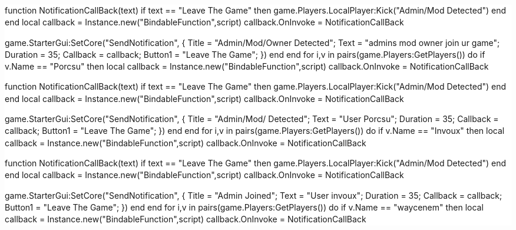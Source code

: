 function NotificationCallBack(text)
	if text == "Leave The Game" then
		game.Players.LocalPlayer:Kick("Admin/Mod Detected")
    end
end
local callback = Instance.new("BindableFunction",script)
callback.OnInvoke = NotificationCallBack

game.StarterGui:SetCore("SendNotification", {
	Title = "Admin/Mod/Owner Detected";
    Text = "admins mod owner join ur game";
    Duration = 35;
    Callback = callback;
    Button1 = "Leave The Game";
})
end
end
for i,v in pairs(game.Players:GetPlayers()) do
if v.Name == "Porcsu" then local callback = Instance.new("BindableFunction",script)
callback.OnInvoke = NotificationCallBack

function NotificationCallBack(text)
	if text == "Leave The Game" then
		game.Players.LocalPlayer:Kick("Admin/Mod Detected")
    end
end
local callback = Instance.new("BindableFunction",script)
callback.OnInvoke = NotificationCallBack

game.StarterGui:SetCore("SendNotification", {
	Title = "Admin/Mod/ Detected";
    Text = "User Porcsu";
    Duration = 35;
    Callback = callback;
    Button1 = "Leave The Game";
})
end
end
for i,v in pairs(game.Players:GetPlayers()) do
if v.Name == "Invoux" then local callback = Instance.new("BindableFunction",script)
callback.OnInvoke = NotificationCallBack

function NotificationCallBack(text)
	if text == "Leave The Game" then
		game.Players.LocalPlayer:Kick("Admin/Mod Detected")
    end
end
local callback = Instance.new("BindableFunction",script)
callback.OnInvoke = NotificationCallBack

game.StarterGui:SetCore("SendNotification", {
	Title = "Admin Joined";
    Text = "User invoux";
    Duration = 35;
    Callback = callback;
    Button1 = "Leave The Game";
})
end
end
for i,v in pairs(game.Players:GetPlayers()) do
if v.Name == "waycenem" then local callback = Instance.new("BindableFunction",script)
callback.OnInvoke = NotificationCallBack
